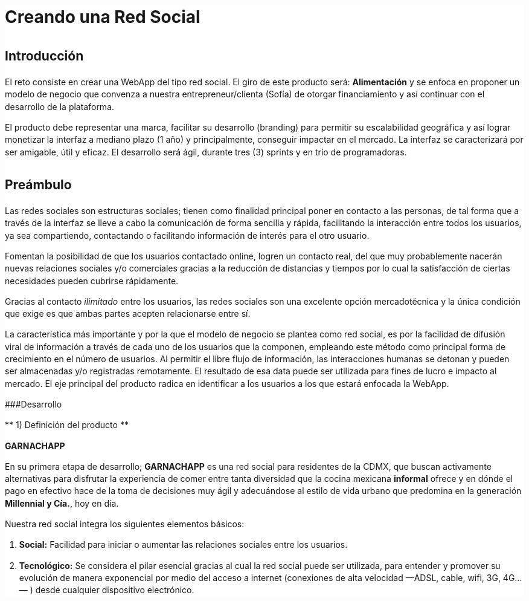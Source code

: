 # Creando una Red Social

## Introducción

El reto consiste en crear una WebApp del tipo red social. El giro de este producto será: **Alimentación** y se enfoca en proponer un modelo de negocio que convenza a nuestra entrepreneur/clienta (Sofía) de otorgar financiamiento y así continuar con el desarrollo de la plataforma. 

El producto debe representar una marca, facilitar su desarrollo (branding) para permitir su escalabilidad geográfica y así lograr monetizar la interfaz a mediano plazo (1 año) y principalmente, conseguir impactar en el mercado.
La interfaz se caracterizará por ser amigable, útil y eficaz.
El desarrollo será ágil, durante tres (3) sprints y en trío de programadoras.

## Preámbulo

Las redes sociales son estructuras sociales; tienen como finalidad principal poner en contacto a las personas, de tal forma que a través de la interfaz se lleve a cabo la comunicación de forma sencilla y rápida, facilitando la interacción entre todos los usuarios, ya sea compartiendo, contactando o facilitando información de interés para el otro usuario.

Fomentan la posibilidad de que los usuarios contactado online, logren un contacto real, del que muy probablemente nacerán nuevas relaciones sociales y/o comerciales gracias a la reducción de distancias y tiempos por lo cual la satisfacción de ciertas necesidades pueden cubrirse rápidamente.

Gracias al contacto *ilimitado* entre los usuarios, las redes sociales son una excelente opción mercadotécnica y la única condición que exige es que ambas partes acepten relacionarse entre sí.

La característica más importante y por la que el modelo de negocio se plantea como red social, es por la facilidad de difusión viral de información a través de cada uno de los usuarios que la componen, empleando este método como principal forma de crecimiento en el número de usuarios.
Al permitir el libre flujo de información, las interacciones humanas se detonan y pueden ser almacenadas y/o registradas remotamente. El resultado de esa data puede ser utilizada para fines de lucro e impacto al mercado.
El eje principal del producto radica en identificar a los usuarios a los que estará enfocada la WebApp.

###Desarrollo

** 1) Definición del producto **

**GARNACHAPP**

En su primera etapa de desarrollo; **GARNACHAPP** es una red social para residentes de la CDMX, que buscan activamente alternativas para disfrutar la experiencia de comer entre tanta diversidad que la cocina mexicana **informal** ofrece y en dónde el pago en efectivo hace de la toma de decisiones muy ágil y adecuándose al estilo de vida urbano que predomina en la generación **Millennial y Cía.**, hoy en día.
 
Nuestra red social integra los siguientes elementos básicos:

 1. **Social:** Facilidad para iniciar o aumentar las relaciones sociales entre los usuarios.

 2. **Tecnológico:** Se considera el pilar esencial gracias al cual la red social puede ser utilizada, para entender y promover su evolución de manera exponencial por medio del acceso a internet (conexiones de alta velocidad —ADSL, cable, wifi, 3G, 4G…— ) desde cualquier dispositivo electrónico.

